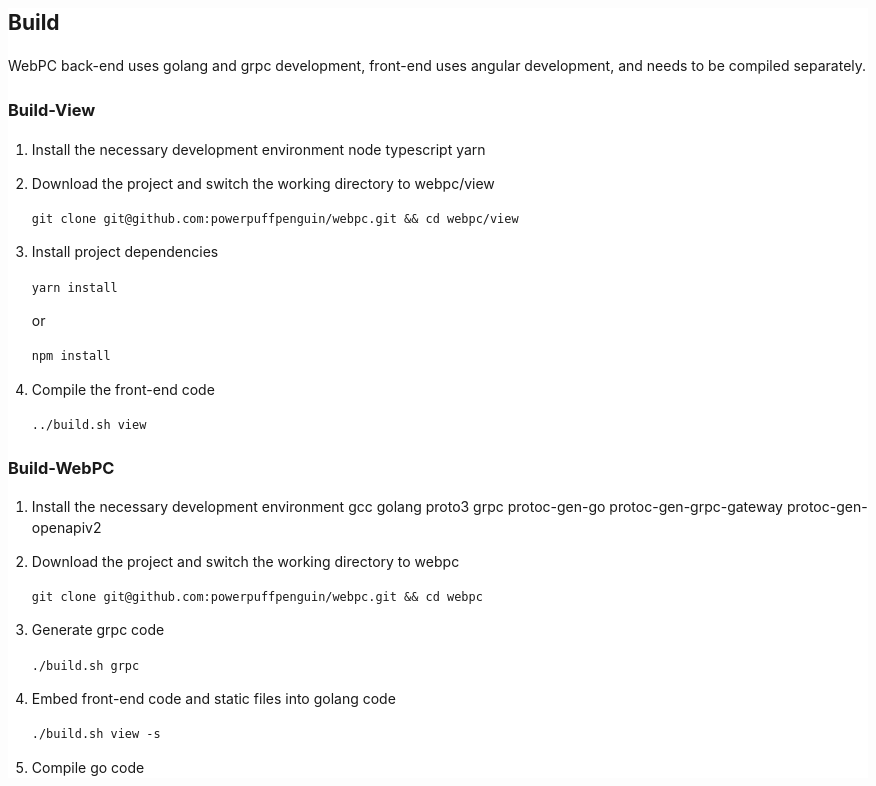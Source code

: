 ## Build

WebPC back-end uses golang and grpc development, front-end uses angular development, and needs to be compiled separately. 

### Build-View

1. Install the necessary development environment node typescript yarn

2. Download the project and switch the working directory to webpc/view

    ```
    git clone git@github.com:powerpuffpenguin/webpc.git && cd webpc/view
    ```
3. Install project dependencies

    ```
    yarn install
    ```

    or

    ```
    npm install
    ```

4. Compile the front-end code

    ```
    ../build.sh view
    ```

### Build-WebPC

1. Install the necessary development environment gcc golang proto3 grpc protoc-gen-go protoc-gen-grpc-gateway protoc-gen-openapiv2 

2. Download the project and switch the working directory to webpc

    ```
    git clone git@github.com:powerpuffpenguin/webpc.git && cd webpc
    ```

3. Generate grpc code

    ```
    ./build.sh grpc
    ```

4. Embed front-end code and static files into golang code

    ```
    ./build.sh view -s
    ```


4. Compile go code
